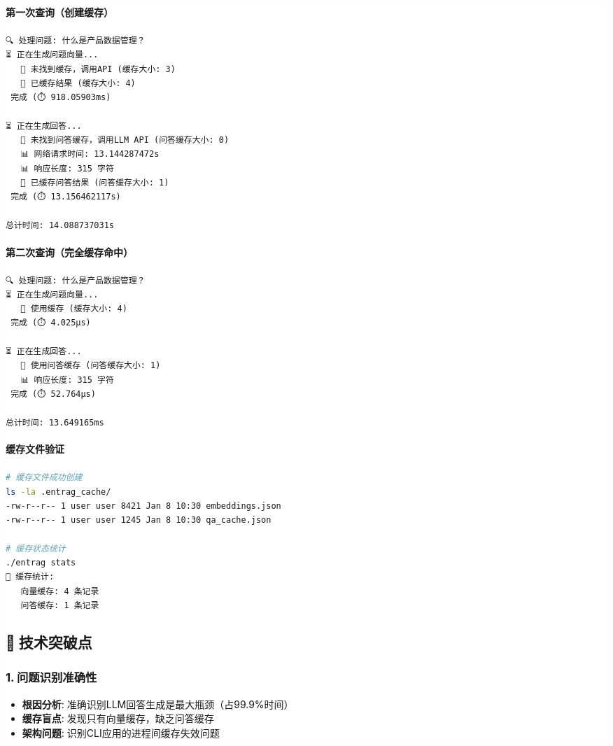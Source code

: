 #### 第一次查询（创建缓存）
```
🔍 处理问题: 什么是产品数据管理？
⏳ 正在生成问题向量...
   🔄 未找到缓存，调用API (缓存大小: 3)
   💾 已缓存结果 (缓存大小: 4)
 完成 (⏱️ 918.05903ms)

⏳ 正在生成回答...
   🔄 未找到问答缓存，调用LLM API (问答缓存大小: 0)
   📊 网络请求时间: 13.144287472s
   📊 响应长度: 315 字符
   💾 已缓存问答结果 (问答缓存大小: 1)
 完成 (⏱️ 13.156462117s)

总计时间: 14.088737031s
```

#### 第二次查询（完全缓存命中）
```
🔍 处理问题: 什么是产品数据管理？
⏳ 正在生成问题向量...
   💾 使用缓存 (缓存大小: 4)
 完成 (⏱️ 4.025µs)

⏳ 正在生成回答...
   💾 使用问答缓存 (问答缓存大小: 1)
   📊 响应长度: 315 字符
 完成 (⏱️ 52.764µs)

总计时间: 13.649165ms
```

#### 缓存文件验证
```bash
# 缓存文件成功创建
ls -la .entrag_cache/
-rw-r--r-- 1 user user 8421 Jan 8 10:30 embeddings.json
-rw-r--r-- 1 user user 1245 Jan 8 10:30 qa_cache.json

# 缓存状态统计
./entrag stats
💾 缓存统计:
   向量缓存: 4 条记录
   问答缓存: 1 条记录
```

## 🎯 技术突破点

### 1. 问题识别准确性
- **根因分析**: 准确识别LLM回答生成是最大瓶颈（占99.9%时间）
- **缓存盲点**: 发现只有向量缓存，缺乏问答缓存
- **架构问题**: 识别CLI应用的进程间缓存失效问题
